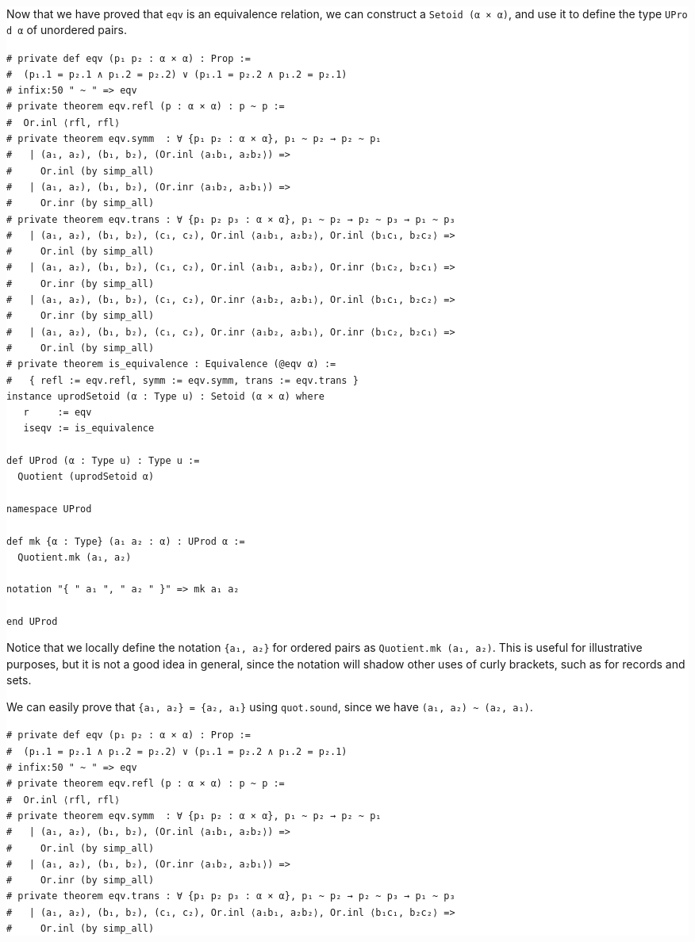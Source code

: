 Now that we have proved that ``eqv`` is an equivalence relation, we
can construct a ``Setoid (α × α)``, and use it to define the type
``UProd α`` of unordered pairs.

```lean
# private def eqv (p₁ p₂ : α × α) : Prop :=
#  (p₁.1 = p₂.1 ∧ p₁.2 = p₂.2) ∨ (p₁.1 = p₂.2 ∧ p₁.2 = p₂.1)
# infix:50 " ~ " => eqv
# private theorem eqv.refl (p : α × α) : p ~ p :=
#  Or.inl ⟨rfl, rfl⟩
# private theorem eqv.symm  : ∀ {p₁ p₂ : α × α}, p₁ ~ p₂ → p₂ ~ p₁
#   | (a₁, a₂), (b₁, b₂), (Or.inl ⟨a₁b₁, a₂b₂⟩) =>
#     Or.inl (by simp_all)
#   | (a₁, a₂), (b₁, b₂), (Or.inr ⟨a₁b₂, a₂b₁⟩) =>
#     Or.inr (by simp_all)
# private theorem eqv.trans : ∀ {p₁ p₂ p₃ : α × α}, p₁ ~ p₂ → p₂ ~ p₃ → p₁ ~ p₃
#   | (a₁, a₂), (b₁, b₂), (c₁, c₂), Or.inl ⟨a₁b₁, a₂b₂⟩, Or.inl ⟨b₁c₁, b₂c₂⟩ =>
#     Or.inl (by simp_all)
#   | (a₁, a₂), (b₁, b₂), (c₁, c₂), Or.inl ⟨a₁b₁, a₂b₂⟩, Or.inr ⟨b₁c₂, b₂c₁⟩ =>
#     Or.inr (by simp_all)
#   | (a₁, a₂), (b₁, b₂), (c₁, c₂), Or.inr ⟨a₁b₂, a₂b₁⟩, Or.inl ⟨b₁c₁, b₂c₂⟩ =>
#     Or.inr (by simp_all)
#   | (a₁, a₂), (b₁, b₂), (c₁, c₂), Or.inr ⟨a₁b₂, a₂b₁⟩, Or.inr ⟨b₁c₂, b₂c₁⟩ =>
#     Or.inl (by simp_all)
# private theorem is_equivalence : Equivalence (@eqv α) :=
#   { refl := eqv.refl, symm := eqv.symm, trans := eqv.trans }
instance uprodSetoid (α : Type u) : Setoid (α × α) where
   r     := eqv
   iseqv := is_equivalence

def UProd (α : Type u) : Type u :=
  Quotient (uprodSetoid α)

namespace UProd

def mk {α : Type} (a₁ a₂ : α) : UProd α :=
  Quotient.mk (a₁, a₂)

notation "{ " a₁ ", " a₂ " }" => mk a₁ a₂

end UProd
```

Notice that we locally define the notation ``{a₁, a₂}`` for ordered
pairs as ``Quotient.mk (a₁, a₂)``. This is useful for illustrative
purposes, but it is not a good idea in general, since the notation
will shadow other uses of curly brackets, such as for records and
sets.

We can easily prove that ``{a₁, a₂} = {a₂, a₁}`` using ``quot.sound``,
since we have ``(a₁, a₂) ~ (a₂, a₁)``.

```lean
# private def eqv (p₁ p₂ : α × α) : Prop :=
#  (p₁.1 = p₂.1 ∧ p₁.2 = p₂.2) ∨ (p₁.1 = p₂.2 ∧ p₁.2 = p₂.1)
# infix:50 " ~ " => eqv
# private theorem eqv.refl (p : α × α) : p ~ p :=
#  Or.inl ⟨rfl, rfl⟩
# private theorem eqv.symm  : ∀ {p₁ p₂ : α × α}, p₁ ~ p₂ → p₂ ~ p₁
#   | (a₁, a₂), (b₁, b₂), (Or.inl ⟨a₁b₁, a₂b₂⟩) =>
#     Or.inl (by simp_all)
#   | (a₁, a₂), (b₁, b₂), (Or.inr ⟨a₁b₂, a₂b₁⟩) =>
#     Or.inr (by simp_all)
# private theorem eqv.trans : ∀ {p₁ p₂ p₃ : α × α}, p₁ ~ p₂ → p₂ ~ p₃ → p₁ ~ p₃
#   | (a₁, a₂), (b₁, b₂), (c₁, c₂), Or.inl ⟨a₁b₁, a₂b₂⟩, Or.inl ⟨b₁c₁, b₂c₂⟩ =>
#     Or.inl (by simp_all)
```